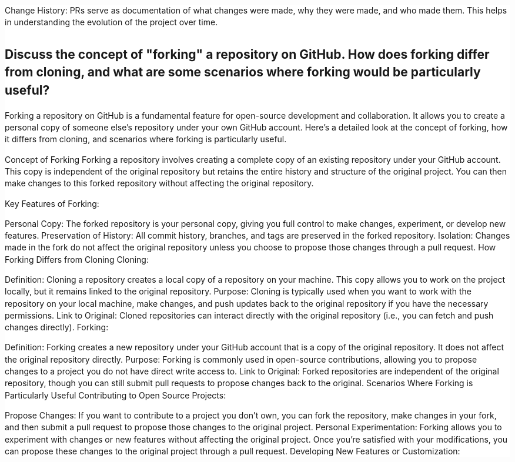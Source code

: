 Change History: PRs serve as documentation of what changes were made, why they were made, and who made them. This helps in understanding the evolution of the project over time.

## Discuss the concept of "forking" a repository on GitHub. How does forking differ from cloning, and what are some scenarios where forking would be particularly useful?
Forking a repository on GitHub is a fundamental feature for open-source development and collaboration. It allows you to create a personal copy of someone else’s repository under your own GitHub account. Here’s a detailed look at the concept of forking, how it differs from cloning, and scenarios where forking is particularly useful.

Concept of Forking
Forking a repository involves creating a complete copy of an existing repository under your GitHub account. This copy is independent of the original repository but retains the entire history and structure of the original project. You can then make changes to this forked repository without affecting the original repository.

Key Features of Forking:

Personal Copy: The forked repository is your personal copy, giving you full control to make changes, experiment, or develop new features.
Preservation of History: All commit history, branches, and tags are preserved in the forked repository.
Isolation: Changes made in the fork do not affect the original repository unless you choose to propose those changes through a pull request.
How Forking Differs from Cloning
Cloning:

Definition: Cloning a repository creates a local copy of a repository on your machine. This copy allows you to work on the project locally, but it remains linked to the original repository.
Purpose: Cloning is typically used when you want to work with the repository on your local machine, make changes, and push updates back to the original repository if you have the necessary permissions.
Link to Original: Cloned repositories can interact directly with the original repository (i.e., you can fetch and push changes directly).
Forking:

Definition: Forking creates a new repository under your GitHub account that is a copy of the original repository. It does not affect the original repository directly.
Purpose: Forking is commonly used in open-source contributions, allowing you to propose changes to a project you do not have direct write access to.
Link to Original: Forked repositories are independent of the original repository, though you can still submit pull requests to propose changes back to the original.
Scenarios Where Forking is Particularly Useful
Contributing to Open Source Projects:

Propose Changes: If you want to contribute to a project you don’t own, you can fork the repository, make changes in your fork, and then submit a pull request to propose those changes to the original project.
Personal Experimentation: Forking allows you to experiment with changes or new features without affecting the original project. Once you’re satisfied with your modifications, you can propose these changes to the original project through a pull request.
Developing New Features or Customization:
